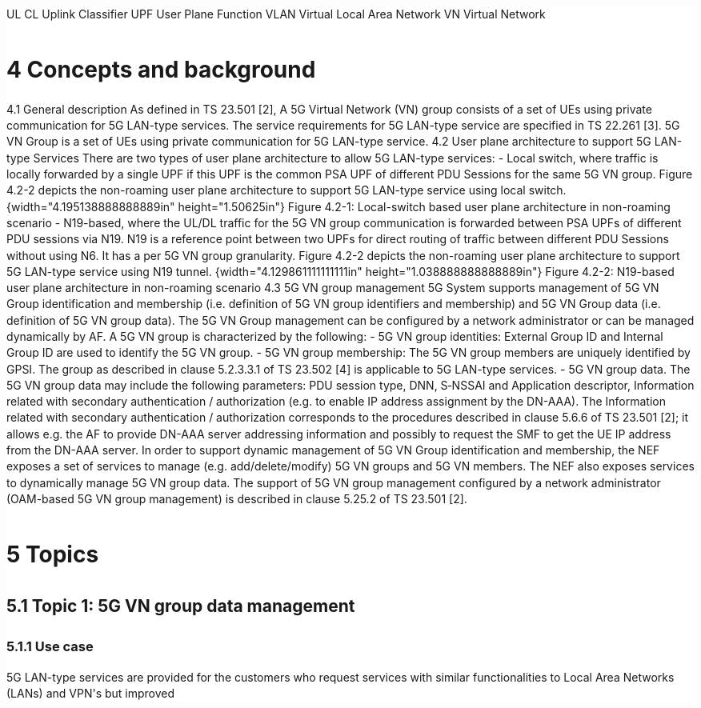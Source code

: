 UL CL Uplink Classifier
UPF User Plane Function
VLAN Virtual Local Area Network
VN Virtual Network
# 4 Concepts and background
4.1 General description
As defined in TS 23.501 [2], A 5G Virtual Network (VN) group consists of a set
of UEs using private communication for 5G LAN-type services. The service
requirements for 5G LAN-type service are specified in TS 22.261 [3].
5G VN Group is a set of UEs using private communication for 5G LAN-type
service.
4.2 User plane architecture to support 5G LAN-type Services
There are two types of user plane architecture to allow 5G LAN-type services:
\- Local switch, where traffic is locally forwarded by a single UPF if this
UPF is the common PSA UPF of different PDU Sessions for the same 5G VN group.
Figure 4.2-2 depicts the non-roaming user plane architecture to support 5G
LAN-type service using local switch.
{width="4.195138888888889in" height="1.50625in"}
Figure 4.2-1: Local-switch based user plane architecture in non-roaming
scenario
\- N19-based, where the UL/DL traffic for the 5G VN group communication is
forwarded between PSA UPFs of different PDU sessions via N19. N19 is a
reference point between two UPFs for direct routing of traffic between
different PDU Sessions without using N6. It has a per 5G VN group granularity.
Figure 4.2-2 depicts the non-roaming user plane architecture to support 5G
LAN-type service using N19 tunnel.
{width="4.129861111111111in" height="1.038888888888889in"}
Figure 4.2-2: N19-based user plane architecture in non-roaming scenario
4.3 5G VN group management
5G System supports management of 5G VN Group identification and membership
(i.e. definition of 5G VN group identifiers and membership) and 5G VN Group
data (i.e. definition of 5G VN group data). The 5G VN Group management can be
configured by a network administrator or can be managed dynamically by AF.
A 5G VN group is characterized by the following:
\- 5G VN group identities: External Group ID and Internal Group ID are used to
identify the 5G VN group.
\- 5G VN group membership: The 5G VN group members are uniquely identified by
GPSI. The group as described in clause 5.2.3.3.1 of TS 23.502 [4] is
applicable to 5G LAN-type services.
\- 5G VN group data. The 5G VN group data may include the following
parameters: PDU session type, DNN, S‑NSSAI and Application descriptor,
Information related with secondary authentication / authorization (e.g. to
enable IP address assignment by the DN-AAA).
The Information related with secondary authentication / authorization
corresponds to the procedures described in clause 5.6.6 of TS 23.501 [2]; it
allows e.g. the AF to provide DN-AAA server addressing information and
possibly to request the SMF to get the UE IP address from the DN-AAA server.
In order to support dynamic management of 5G VN Group identification and
membership, the NEF exposes a set of services to manage (e.g.
add/delete/modify) 5G VN groups and 5G VN members. The NEF also exposes
services to dynamically manage 5G VN group data.
The support of 5G VN group management configured by a network administrator
(OAM-based 5G VN group management) is described in clause 5.25.2 of TS 23.501
[2].
# 5 Topics
## 5.1 Topic 1: 5G VN group data management
### 5.1.1 Use case
5G LAN-type services are provided for the customers who request services with
similar functionalities to Local Area Networks (LANs) and VPN\'s but improved